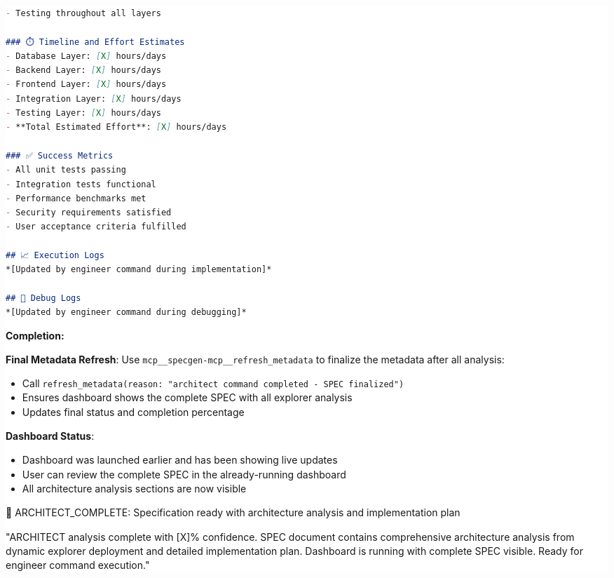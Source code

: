 ```markdown
- Testing throughout all layers

### ⏱️ Timeline and Effort Estimates
- Database Layer: [X] hours/days
- Backend Layer: [X] hours/days
- Frontend Layer: [X] hours/days
- Integration Layer: [X] hours/days
- Testing Layer: [X] hours/days
- **Total Estimated Effort**: [X] hours/days

### ✅ Success Metrics
- All unit tests passing
- Integration tests functional
- Performance benchmarks met
- Security requirements satisfied
- User acceptance criteria fulfilled

## 📈 Execution Logs
*[Updated by engineer command during implementation]*

## 🐛 Debug Logs
*[Updated by engineer command during debugging]*
```

**Completion:**

**Final Metadata Refresh**:
Use `mcp__specgen-mcp__refresh_metadata` to finalize the metadata after all analysis:
- Call `refresh_metadata(reason: "architect command completed - SPEC finalized")`
- Ensures dashboard shows the complete SPEC with all explorer analysis
- Updates final status and completion percentage

**Dashboard Status**:
- Dashboard was launched earlier and has been showing live updates
- User can review the complete SPEC in the already-running dashboard
- All architecture analysis sections are now visible

🔔 ARCHITECT_COMPLETE: Specification ready with architecture analysis and implementation plan

"ARCHITECT analysis complete with [X]% confidence. SPEC document contains comprehensive architecture analysis from dynamic explorer deployment and detailed implementation plan. Dashboard is running with complete SPEC visible. Ready for engineer command execution."